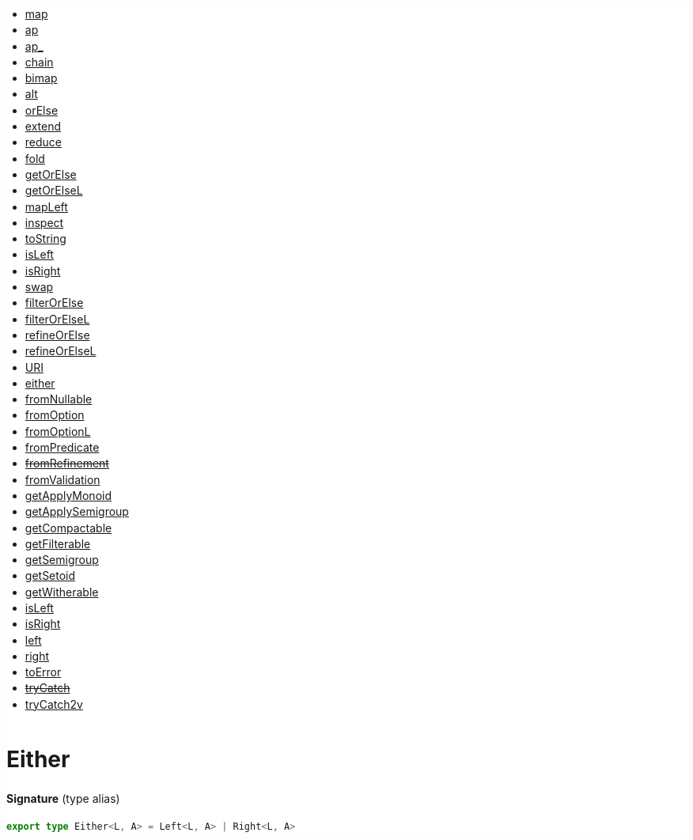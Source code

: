   - [map](#map-1)
  - [ap](#ap-1)
  - [ap\_](#ap%5C_-1)
  - [chain](#chain-1)
  - [bimap](#bimap-1)
  - [alt](#alt-1)
  - [orElse](#orelse-1)
  - [extend](#extend-1)
  - [reduce](#reduce-1)
  - [fold](#fold-1)
  - [getOrElse](#getorelse-1)
  - [getOrElseL](#getorelsel-1)
  - [mapLeft](#mapleft-1)
  - [inspect](#inspect-1)
  - [toString](#tostring-1)
  - [isLeft](#isleft-1)
  - [isRight](#isright-1)
  - [swap](#swap-1)
  - [filterOrElse](#filterorelse-1)
  - [filterOrElseL](#filterorelsel-1)
  - [refineOrElse](#refineorelse)
  - [refineOrElseL](#refineorelsel)
- [URI](#uri-1)
- [either](#either)
- [fromNullable](#fromnullable)
- [fromOption](#fromoption)
- [fromOptionL](#fromoptionl)
- [fromPredicate](#frompredicate)
- [~~fromRefinement~~](#fromrefinement)
- [fromValidation](#fromvalidation)
- [getApplyMonoid](#getapplymonoid)
- [getApplySemigroup](#getapplysemigroup)
- [getCompactable](#getcompactable)
- [getFilterable](#getfilterable)
- [getSemigroup](#getsemigroup)
- [getSetoid](#getsetoid)
- [getWitherable](#getwitherable)
- [isLeft](#isleft-2)
- [isRight](#isright-2)
- [left](#left)
- [right](#right)
- [toError](#toerror)
- [~~tryCatch~~](#trycatch)
- [tryCatch2v](#trycatch2v)



# Either

**Signature** (type alias)

```ts
export type Either<L, A> = Left<L, A> | Right<L, A>
```
